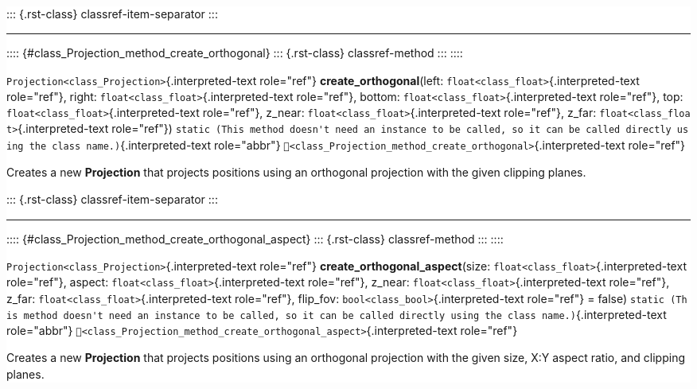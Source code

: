 ::: {.rst-class}
classref-item-separator
:::

------------------------------------------------------------------------

:::: {#class_Projection_method_create_orthogonal}
::: {.rst-class}
classref-method
:::
::::

`Projection<class_Projection>`{.interpreted-text role="ref"}
**create_orthogonal**(left: `float<class_float>`{.interpreted-text
role="ref"}, right: `float<class_float>`{.interpreted-text role="ref"},
bottom: `float<class_float>`{.interpreted-text role="ref"}, top:
`float<class_float>`{.interpreted-text role="ref"}, z_near:
`float<class_float>`{.interpreted-text role="ref"}, z_far:
`float<class_float>`{.interpreted-text role="ref"})
`static (This method doesn't need an instance to be called, so it can be called directly using the class name.)`{.interpreted-text
role="abbr"}
`🔗<class_Projection_method_create_orthogonal>`{.interpreted-text
role="ref"}

Creates a new **Projection** that projects positions using an orthogonal
projection with the given clipping planes.

::: {.rst-class}
classref-item-separator
:::

------------------------------------------------------------------------

:::: {#class_Projection_method_create_orthogonal_aspect}
::: {.rst-class}
classref-method
:::
::::

`Projection<class_Projection>`{.interpreted-text role="ref"}
**create_orthogonal_aspect**(size:
`float<class_float>`{.interpreted-text role="ref"}, aspect:
`float<class_float>`{.interpreted-text role="ref"}, z_near:
`float<class_float>`{.interpreted-text role="ref"}, z_far:
`float<class_float>`{.interpreted-text role="ref"}, flip_fov:
`bool<class_bool>`{.interpreted-text role="ref"} = false)
`static (This method doesn't need an instance to be called, so it can be called directly using the class name.)`{.interpreted-text
role="abbr"}
`🔗<class_Projection_method_create_orthogonal_aspect>`{.interpreted-text
role="ref"}

Creates a new **Projection** that projects positions using an orthogonal
projection with the given size, X:Y aspect ratio, and clipping planes.
